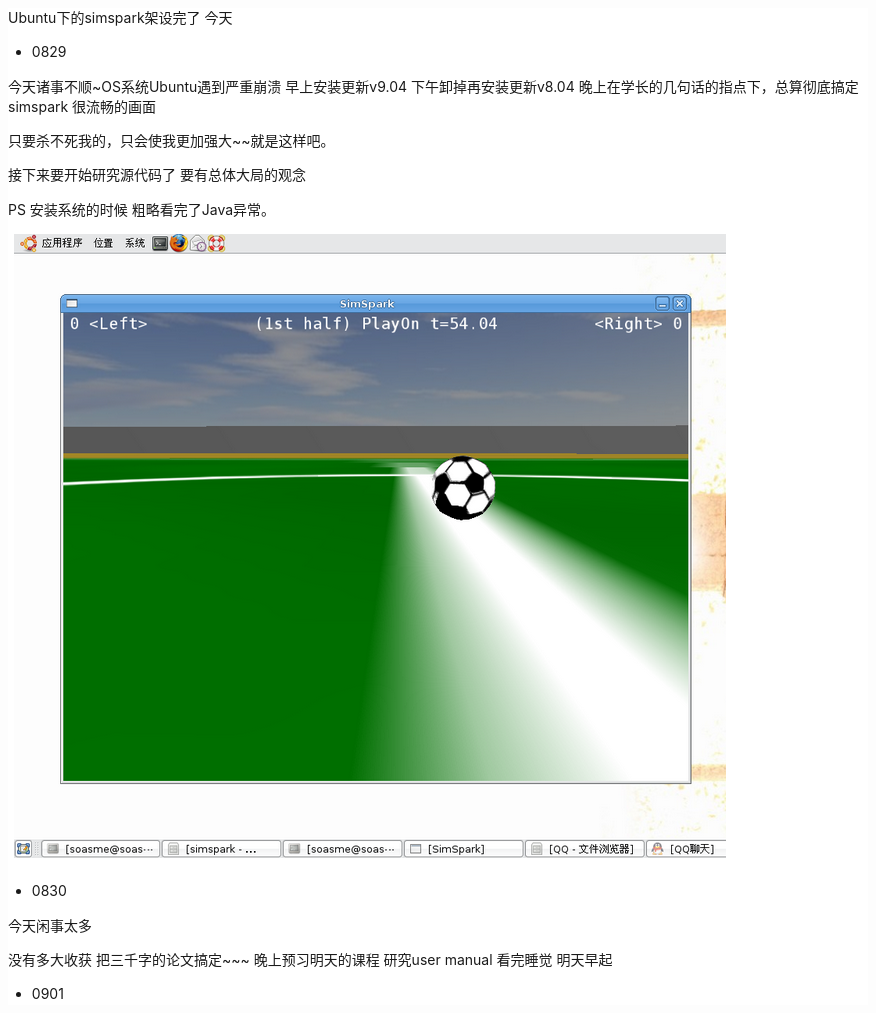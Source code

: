  Ubuntu下的simspark架设完了 今天

* 0829

今天诸事不顺~OS系统Ubuntu遇到严重崩溃 早上安装更新v9.04 下午卸掉再安装更新v8.04 晚上在学长的几句话的指点下，总算彻底搞定simspark 很流畅的画面
 
只要杀不死我的，只会使我更加强大~~就是这样吧。
 
接下来要开始研究源代码了 要有总体大局的观念
 
PS 安装系统的时候 粗略看完了Java异常。

![0829_00](/images/2009/0829_00.png)

* 0830

今天闲事太多
 
没有多大收获
把三千字的论文搞定~~~
晚上预习明天的课程
研究user manual 看完睡觉 明天早起

* 0901
